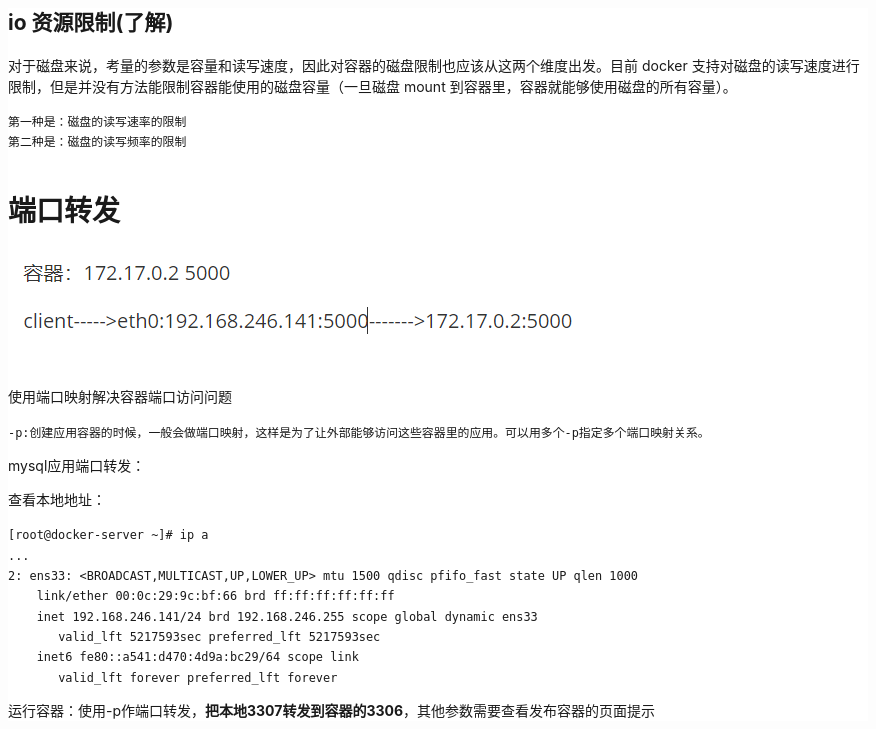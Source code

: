 ## **io 资源限制(了解)**



对于磁盘来说，考量的参数是容量和读写速度，因此对容器的磁盘限制也应该从这两个维度出发。目前 docker 支持对磁盘的读写速度进行限制，但是并没有方法能限制容器能使用的磁盘容量（一旦磁盘 mount 到容器里，容器就能够使用磁盘的所有容量）。



```shell
第一种是：磁盘的读写速率的限制
第二种是：磁盘的读写频率的限制
```



# **端口转发**



![img](assets/Docker/1570429105816.png)



使用端口映射解决容器端口访问问题



```shell
-p:创建应用容器的时候，一般会做端口映射，这样是为了让外部能够访问这些容器里的应用。可以用多个-p指定多个端口映射关系。
```



mysql应用端口转发：



查看本地地址：

```shell
[root@docker-server ~]# ip a 
...
2: ens33: <BROADCAST,MULTICAST,UP,LOWER_UP> mtu 1500 qdisc pfifo_fast state UP qlen 1000
    link/ether 00:0c:29:9c:bf:66 brd ff:ff:ff:ff:ff:ff
    inet 192.168.246.141/24 brd 192.168.246.255 scope global dynamic ens33
       valid_lft 5217593sec preferred_lft 5217593sec
    inet6 fe80::a541:d470:4d9a:bc29/64 scope link 
       valid_lft forever preferred_lft forever
```



运行容器：使用-p作端口转发，**把本地3307转发到容器的3306**，其他参数需要查看发布容器的页面提示

